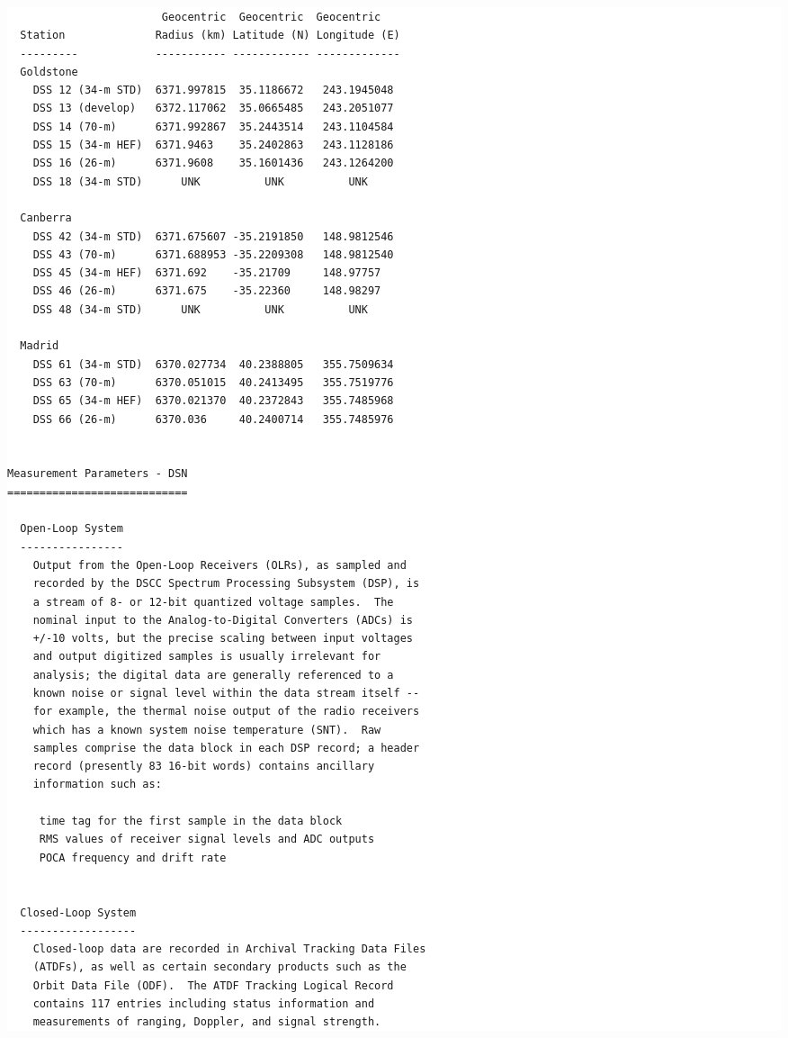                             Geocentric  Geocentric  Geocentric
      Station              Radius (km) Latitude (N) Longitude (E)
      ---------            ----------- ------------ -------------
      Goldstone
        DSS 12 (34-m STD)  6371.997815  35.1186672   243.1945048
        DSS 13 (develop)   6372.117062  35.0665485   243.2051077
        DSS 14 (70-m)      6371.992867  35.2443514   243.1104584
        DSS 15 (34-m HEF)  6371.9463    35.2402863   243.1128186
        DSS 16 (26-m)      6371.9608    35.1601436   243.1264200
        DSS 18 (34-m STD)      UNK          UNK          UNK
 
      Canberra
        DSS 42 (34-m STD)  6371.675607 -35.2191850   148.9812546
        DSS 43 (70-m)      6371.688953 -35.2209308   148.9812540
        DSS 45 (34-m HEF)  6371.692    -35.21709     148.97757
        DSS 46 (26-m)      6371.675    -35.22360     148.98297
        DSS 48 (34-m STD)      UNK          UNK          UNK
 
      Madrid
        DSS 61 (34-m STD)  6370.027734  40.2388805   355.7509634
        DSS 63 (70-m)      6370.051015  40.2413495   355.7519776
        DSS 65 (34-m HEF)  6370.021370  40.2372843   355.7485968
        DSS 66 (26-m)      6370.036     40.2400714   355.7485976
 
 
    Measurement Parameters - DSN
    ============================
 
      Open-Loop System
      ----------------
        Output from the Open-Loop Receivers (OLRs), as sampled and
        recorded by the DSCC Spectrum Processing Subsystem (DSP), is
        a stream of 8- or 12-bit quantized voltage samples.  The
        nominal input to the Analog-to-Digital Converters (ADCs) is
        +/-10 volts, but the precise scaling between input voltages
        and output digitized samples is usually irrelevant for
        analysis; the digital data are generally referenced to a
        known noise or signal level within the data stream itself --
        for example, the thermal noise output of the radio receivers
        which has a known system noise temperature (SNT).  Raw
        samples comprise the data block in each DSP record; a header
        record (presently 83 16-bit words) contains ancillary
        information such as:
 
         time tag for the first sample in the data block
         RMS values of receiver signal levels and ADC outputs
         POCA frequency and drift rate
 
 
      Closed-Loop System
      ------------------
        Closed-loop data are recorded in Archival Tracking Data Files
        (ATDFs), as well as certain secondary products such as the
        Orbit Data File (ODF).  The ATDF Tracking Logical Record
        contains 117 entries including status information and
        measurements of ranging, Doppler, and signal strength.
 